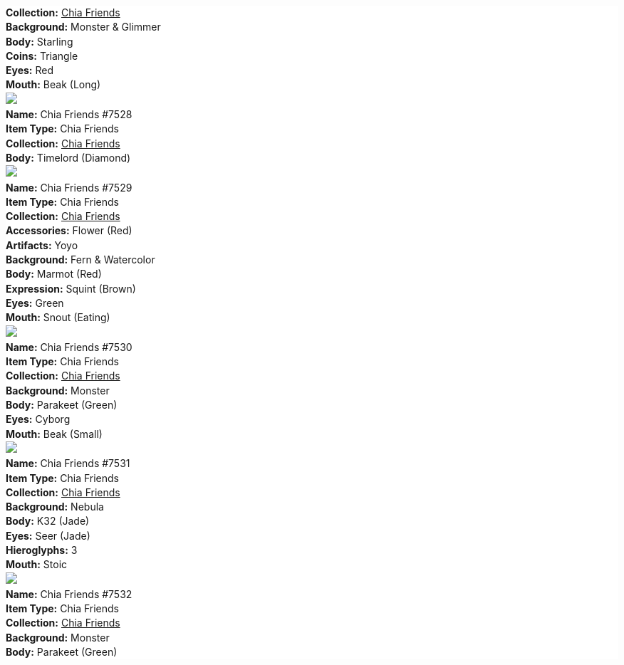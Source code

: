 <div><strong>Collection:</strong> <a href="https://www.spacescan.io/xch/nft/collection/col1z0ef7w5n4vq9qkue67y8jnwumd9799sm50t8fyle73c70ly4z0ws0p2rhl">Chia Friends</a></div>
<div><strong>Background:</strong> Monster & Glimmer</div>
<div><strong>Body:</strong> Starling</div>
<div><strong>Coins:</strong> Triangle</div>
<div><strong>Eyes:</strong> Red</div>
<div><strong>Mouth:</strong> Beak (Long)</div>
</div>
<div class="item_thumbnail">
<img loading="lazy" src="https://bafybeigzcazxeu7epmm4vtkuadrvysv74lbzzbl2evphtae6k57yhgynp4.ipfs.nftstorage.link/7528.png"><br/>
<div><strong>Name:</strong> Chia Friends #7528</div>
<div><strong>Item Type:</strong> Chia Friends</div>
<div><strong>Collection:</strong> <a href="https://www.spacescan.io/xch/nft/collection/col1z0ef7w5n4vq9qkue67y8jnwumd9799sm50t8fyle73c70ly4z0ws0p2rhl">Chia Friends</a></div>
<div><strong>Body:</strong> Timelord (Diamond)</div>
</div>
<div class="item_thumbnail">
<img loading="lazy" src="https://bafybeigzcazxeu7epmm4vtkuadrvysv74lbzzbl2evphtae6k57yhgynp4.ipfs.nftstorage.link/7529.png"><br/>
<div><strong>Name:</strong> Chia Friends #7529</div>
<div><strong>Item Type:</strong> Chia Friends</div>
<div><strong>Collection:</strong> <a href="https://www.spacescan.io/xch/nft/collection/col1z0ef7w5n4vq9qkue67y8jnwumd9799sm50t8fyle73c70ly4z0ws0p2rhl">Chia Friends</a></div>
<div><strong>Accessories:</strong> Flower (Red)</div>
<div><strong>Artifacts:</strong> Yoyo</div>
<div><strong>Background:</strong> Fern & Watercolor</div>
<div><strong>Body:</strong> Marmot (Red)</div>
<div><strong>Expression:</strong> Squint (Brown)</div>
<div><strong>Eyes:</strong> Green</div>
<div><strong>Mouth:</strong> Snout (Eating)</div>
</div>
<div class="item_thumbnail">
<img loading="lazy" src="https://bafybeigzcazxeu7epmm4vtkuadrvysv74lbzzbl2evphtae6k57yhgynp4.ipfs.nftstorage.link/7530.png"><br/>
<div><strong>Name:</strong> Chia Friends #7530</div>
<div><strong>Item Type:</strong> Chia Friends</div>
<div><strong>Collection:</strong> <a href="https://www.spacescan.io/xch/nft/collection/col1z0ef7w5n4vq9qkue67y8jnwumd9799sm50t8fyle73c70ly4z0ws0p2rhl">Chia Friends</a></div>
<div><strong>Background:</strong> Monster</div>
<div><strong>Body:</strong> Parakeet (Green)</div>
<div><strong>Eyes:</strong> Cyborg</div>
<div><strong>Mouth:</strong> Beak (Small)</div>
</div>
<div class="item_thumbnail">
<img loading="lazy" src="https://bafybeigzcazxeu7epmm4vtkuadrvysv74lbzzbl2evphtae6k57yhgynp4.ipfs.nftstorage.link/7531.png"><br/>
<div><strong>Name:</strong> Chia Friends #7531</div>
<div><strong>Item Type:</strong> Chia Friends</div>
<div><strong>Collection:</strong> <a href="https://www.spacescan.io/xch/nft/collection/col1z0ef7w5n4vq9qkue67y8jnwumd9799sm50t8fyle73c70ly4z0ws0p2rhl">Chia Friends</a></div>
<div><strong>Background:</strong> Nebula</div>
<div><strong>Body:</strong> K32 (Jade)</div>
<div><strong>Eyes:</strong> Seer (Jade)</div>
<div><strong>Hieroglyphs:</strong> 3</div>
<div><strong>Mouth:</strong> Stoic</div>
</div>
<div class="item_thumbnail">
<img loading="lazy" src="https://bafybeigzcazxeu7epmm4vtkuadrvysv74lbzzbl2evphtae6k57yhgynp4.ipfs.nftstorage.link/7532.png"><br/>
<div><strong>Name:</strong> Chia Friends #7532</div>
<div><strong>Item Type:</strong> Chia Friends</div>
<div><strong>Collection:</strong> <a href="https://www.spacescan.io/xch/nft/collection/col1z0ef7w5n4vq9qkue67y8jnwumd9799sm50t8fyle73c70ly4z0ws0p2rhl">Chia Friends</a></div>
<div><strong>Background:</strong> Monster</div>
<div><strong>Body:</strong> Parakeet (Green)</div>